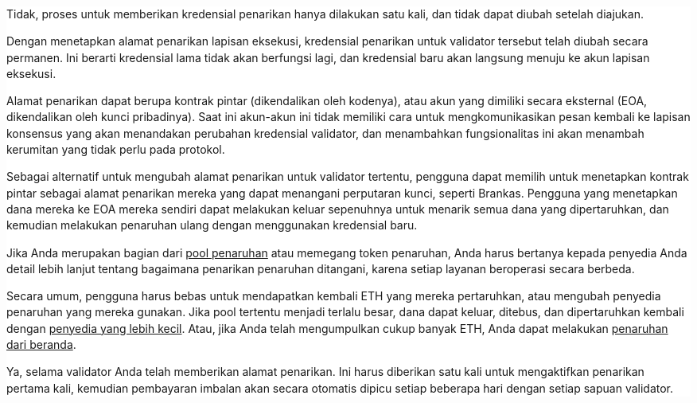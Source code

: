 <ExpandableCard
title="Setelah saya telah memberikan alamat penarikan, apakah saya bisa mengubahnya menjadi alamat penarikan alternatif?"
eventCategory="FAQ"
eventAction="Once I have provided a withdrawal address, can I change it to an alternative withdrawal address?"
eventName="read more">
Tidak, proses untuk memberikan kredensial penarikan hanya dilakukan satu kali, dan tidak dapat diubah setelah diajukan.
</ExpandableCard>

<ExpandableCard
title="Mengapa alamat penarikan hanya bisa diatur sekali?"
eventCategory="FAQ"
eventAction="Why can a withdrawal address only be set once?"
eventName="read more">
Dengan menetapkan alamat penarikan lapisan eksekusi, kredensial penarikan untuk validator tersebut telah diubah secara permanen. Ini berarti kredensial lama tidak akan berfungsi lagi, dan kredensial baru akan langsung menuju ke akun lapisan eksekusi.

Alamat penarikan dapat berupa kontrak pintar (dikendalikan oleh kodenya), atau akun yang dimiliki secara eksternal (EOA, dikendalikan oleh kunci pribadinya). Saat ini akun-akun ini tidak memiliki cara untuk mengkomunikasikan pesan kembali ke lapisan konsensus yang akan menandakan perubahan kredensial validator, dan menambahkan fungsionalitas ini akan menambah kerumitan yang tidak perlu pada protokol.

Sebagai alternatif untuk mengubah alamat penarikan untuk validator tertentu, pengguna dapat memilih untuk menetapkan kontrak pintar sebagai alamat penarikan mereka yang dapat menangani perputaran kunci, seperti Brankas. Pengguna yang menetapkan dana mereka ke EOA mereka sendiri dapat melakukan keluar sepenuhnya untuk menarik semua dana yang dipertaruhkan, dan kemudian melakukan penaruhan ulang dengan menggunakan kredensial baru.
</ExpandableCard>

<ExpandableCard
title="Bagaimana jika saya berpartisipasi dalam penaruhan token atau penaruhan dengan pool"
eventCategory="FAQ"
eventAction="What if I participate in staking tokens or pooled staking"
eventName="read more">

Jika Anda merupakan bagian dari <a href="/staking/pools/">pool penaruhan</a> atau memegang token penaruhan, Anda harus bertanya kepada penyedia Anda detail lebih lanjut tentang bagaimana penarikan penaruhan ditangani, karena setiap layanan beroperasi secara berbeda.

Secara umum, pengguna harus bebas untuk mendapatkan kembali ETH yang mereka pertaruhkan, atau mengubah penyedia penaruhan yang mereka gunakan. Jika pool tertentu menjadi terlalu besar, dana dapat keluar, ditebus, dan dipertaruhkan kembali dengan <a href="https://rated.network/">penyedia yang lebih kecil</a>. Atau, jika Anda telah mengumpulkan cukup banyak ETH, Anda dapat melakukan <a href="/staking/solo/">penaruhan dari beranda</a>.

</ExpandableCard>

<ExpandableCard
title="Apakah pembayaran imbalan (penarikan parsial) terjadi secara otomatis?"
eventCategory="FAQ"
eventAction="Do reward payments (partial withdrawals) happen automatically?"
eventName="read more">
Ya, selama validator Anda telah memberikan alamat penarikan. Ini harus diberikan satu kali untuk mengaktifkan penarikan pertama kali, kemudian pembayaran imbalan akan secara otomatis dipicu setiap beberapa hari dengan setiap sapuan validator.
</ExpandableCard>
